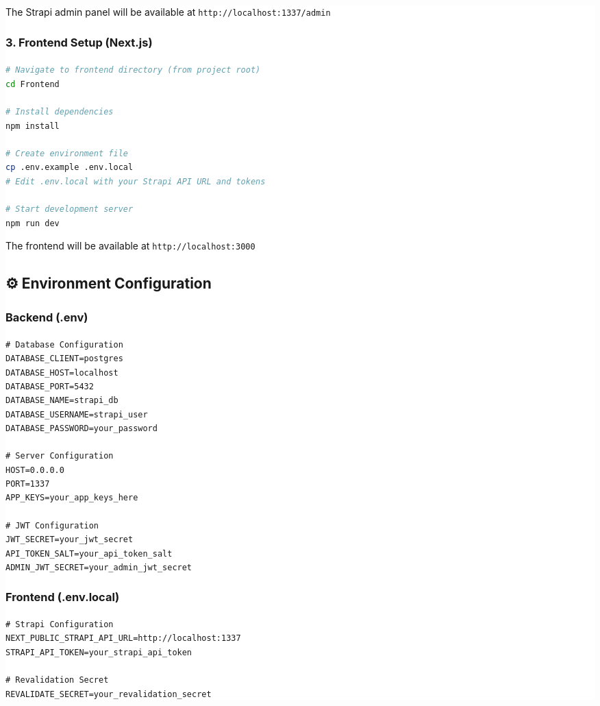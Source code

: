 The Strapi admin panel will be available at `http://localhost:1337/admin`

### 3. Frontend Setup (Next.js)

```bash
# Navigate to frontend directory (from project root)
cd Frontend

# Install dependencies
npm install

# Create environment file
cp .env.example .env.local
# Edit .env.local with your Strapi API URL and tokens

# Start development server
npm run dev
```

The frontend will be available at `http://localhost:3000`

## ⚙️ Environment Configuration

### Backend (.env)
```env
# Database Configuration
DATABASE_CLIENT=postgres
DATABASE_HOST=localhost
DATABASE_PORT=5432
DATABASE_NAME=strapi_db
DATABASE_USERNAME=strapi_user
DATABASE_PASSWORD=your_password

# Server Configuration
HOST=0.0.0.0
PORT=1337
APP_KEYS=your_app_keys_here

# JWT Configuration
JWT_SECRET=your_jwt_secret
API_TOKEN_SALT=your_api_token_salt
ADMIN_JWT_SECRET=your_admin_jwt_secret
```

### Frontend (.env.local)
```env
# Strapi Configuration
NEXT_PUBLIC_STRAPI_API_URL=http://localhost:1337
STRAPI_API_TOKEN=your_strapi_api_token

# Revalidation Secret
REVALIDATE_SECRET=your_revalidation_secret
```
